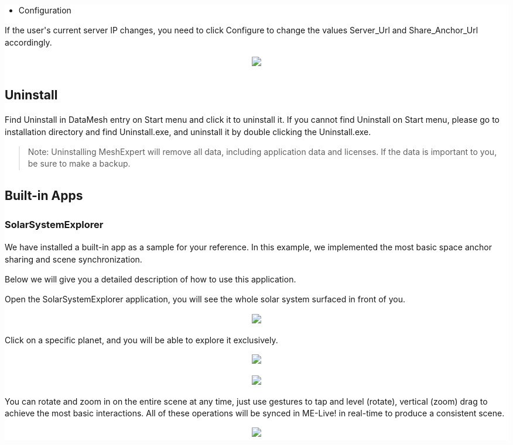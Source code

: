 * Configuration

If the user's current server IP changes, you need to click Configure to change the values Server_Url and Share_Anchor_Url accordingly.
  <p align="center">
  <img src="https://cloud.githubusercontent.com/assets/17921380/26658793/02051f24-469f-11e7-868f-d77ccb526029.png" width="500">
  </p>

## Uninstall

Find Uninstall in DataMesh entry on Start menu and click it to uninstall it. If you cannot find Uninstall on Start menu, please go to installation directory and find Uninstall.exe, and uninstall it by double clicking the Uninstall.exe.

> Note: Uninstalling MeshExpert will remove all data, including application data and licenses. If the data is important to you, be sure to make a backup.


## Built-in Apps

### SolarSystemExplorer

We have installed a built-in app as a sample for your reference. In this example, we implemented the most basic space anchor sharing and scene synchronization.

Below we will give you a detailed description of how to use this application.

Open the SolarSystemExplorer application, you will see the whole solar system surfaced in front of you.

<p align="center">
<img src="https://cloud.githubusercontent.com/assets/17921380/26658886/9908243e-469f-11e7-9bc8-d9673bd59f0b.png" width="500">
</p>

Click on a specific planet, and you will be able to explore it exclusively.

<p align="center">
<img src="https://cloud.githubusercontent.com/assets/17921380/26658907/b1ee84fc-469f-11e7-8574-3e7826376a77.png" width="500">
</p>


<p align="center">
<img src="https://cloud.githubusercontent.com/assets/17921380/26658925/c3ef140a-469f-11e7-872f-9f8266e83238.png" width="500">
</p>

You can rotate and zoom in on the entire scene at any time, just use gestures to tap and level (rotate), vertical (zoom) drag to achieve the most basic interactions. All of these operations will be synced in ME-Live! in real-time to produce a consistent scene.

<p align="center">
<img src="https://cloud.githubusercontent.com/assets/17921380/26658941/e06c5930-469f-11e7-901d-6177ec15f10a.png" width="500">
</p>
